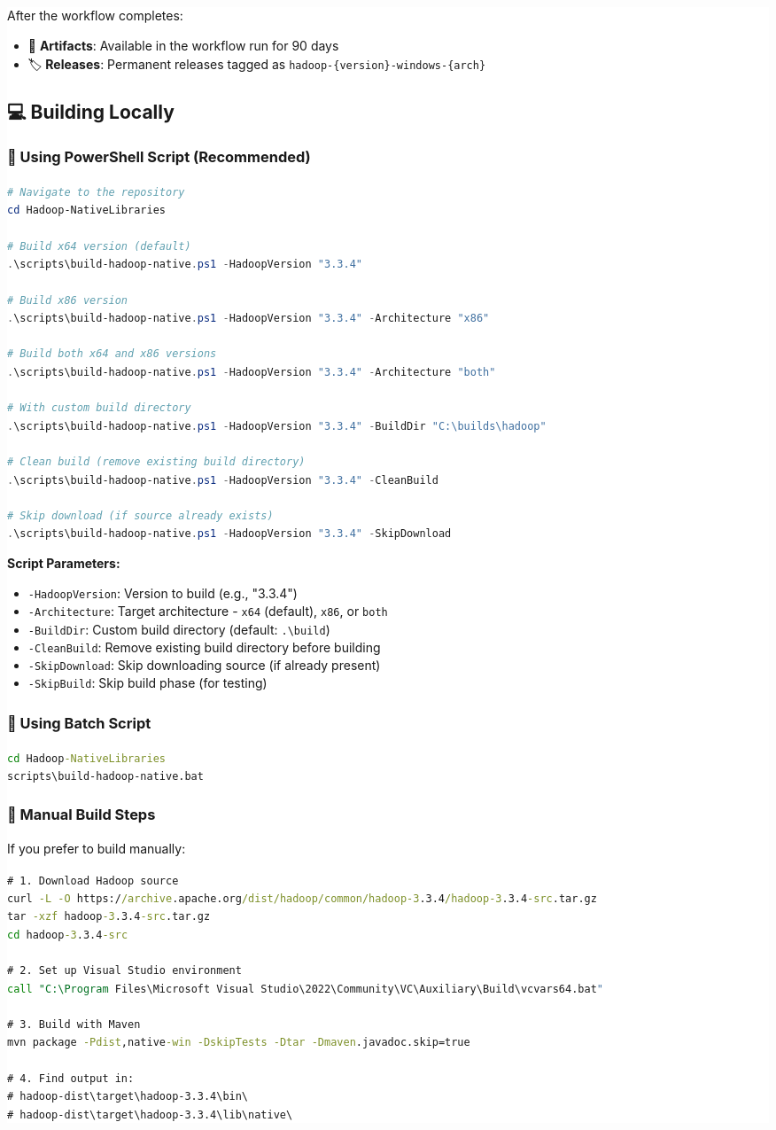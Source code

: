 After the workflow completes:

- 📁 **Artifacts**: Available in the workflow run for 90 days
- 🏷️ **Releases**: Permanent releases tagged as `hadoop-{version}-windows-{arch}`

## 💻 Building Locally

### 🔹 Using PowerShell Script (Recommended)

```powershell
# Navigate to the repository
cd Hadoop-NativeLibraries

# Build x64 version (default)
.\scripts\build-hadoop-native.ps1 -HadoopVersion "3.3.4"

# Build x86 version
.\scripts\build-hadoop-native.ps1 -HadoopVersion "3.3.4" -Architecture "x86"

# Build both x64 and x86 versions
.\scripts\build-hadoop-native.ps1 -HadoopVersion "3.3.4" -Architecture "both"

# With custom build directory
.\scripts\build-hadoop-native.ps1 -HadoopVersion "3.3.4" -BuildDir "C:\builds\hadoop"

# Clean build (remove existing build directory)
.\scripts\build-hadoop-native.ps1 -HadoopVersion "3.3.4" -CleanBuild

# Skip download (if source already exists)
.\scripts\build-hadoop-native.ps1 -HadoopVersion "3.3.4" -SkipDownload
```

**Script Parameters:**
- `-HadoopVersion`: Version to build (e.g., "3.3.4")
- `-Architecture`: Target architecture - `x64` (default), `x86`, or `both`
- `-BuildDir`: Custom build directory (default: `.\build`)
- `-CleanBuild`: Remove existing build directory before building
- `-SkipDownload`: Skip downloading source (if already present)
- `-SkipBuild`: Skip build phase (for testing)

### 🔹 Using Batch Script

```cmd
cd Hadoop-NativeLibraries
scripts\build-hadoop-native.bat
```

### 🔹 Manual Build Steps

If you prefer to build manually:

```cmd
# 1. Download Hadoop source
curl -L -O https://archive.apache.org/dist/hadoop/common/hadoop-3.3.4/hadoop-3.3.4-src.tar.gz
tar -xzf hadoop-3.3.4-src.tar.gz
cd hadoop-3.3.4-src

# 2. Set up Visual Studio environment
call "C:\Program Files\Microsoft Visual Studio\2022\Community\VC\Auxiliary\Build\vcvars64.bat"

# 3. Build with Maven
mvn package -Pdist,native-win -DskipTests -Dtar -Dmaven.javadoc.skip=true

# 4. Find output in:
# hadoop-dist\target\hadoop-3.3.4\bin\
# hadoop-dist\target\hadoop-3.3.4\lib\native\
```